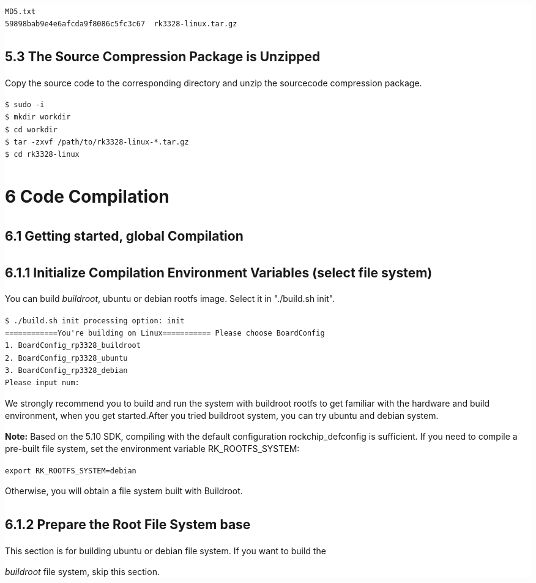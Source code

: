 ```
MD5.txt
59898bab9e4e6afcda9f8086c5fc3c67  rk3328-linux.tar.gz
```

## 5.3  The Source Compression Package is Unzipped

Copy the source code to the corresponding directory and unzip the sourcecode compression package.

 ```
 $ sudo -i
 $ mkdir workdir
 $ cd workdir
 $ tar -zxvf /path/to/rk3328-linux-*.tar.gz
 $ cd rk3328-linux
 ```

# 6 Code Compilation

## 6.1  Getting started, global Compilation

## 6.1.1  Initialize Compilation Environment Variables (select file system)

You can build *buildroot*, ubuntu or debian rootfs image. Select it in "./build.sh init".

 ```
 $ ./build.sh init processing option: init
 ============You're building on Linux=========== Please choose BoardConfig
 1.	BoardConfig_rp3328_buildroot
 2.	BoardConfig_rp3328_ubuntu
 3.	BoardConfig_rp3328_debian
 Please input num:
 ```

We strongly recommend you to build and run the system with buildroot rootfs to get familiar with the hardware and build environment, when you get started.After you tried buildroot system, you can try ubuntu and debian system.

**Note:** Based on the 5.10 SDK, compiling with the default configuration rockchip_defconfig is sufficient. If you need to compile a pre-built file system, set the environment variable RK_ROOTFS_SYSTEM:
 ```
export RK_ROOTFS_SYSTEM=debian
 ```
Otherwise, you will obtain a file system built with Buildroot.

## 6.1.2  Prepare the Root File System base

This section is for building ubuntu or debian file system. If you want to build the

*buildroot* file system, skip this section.

